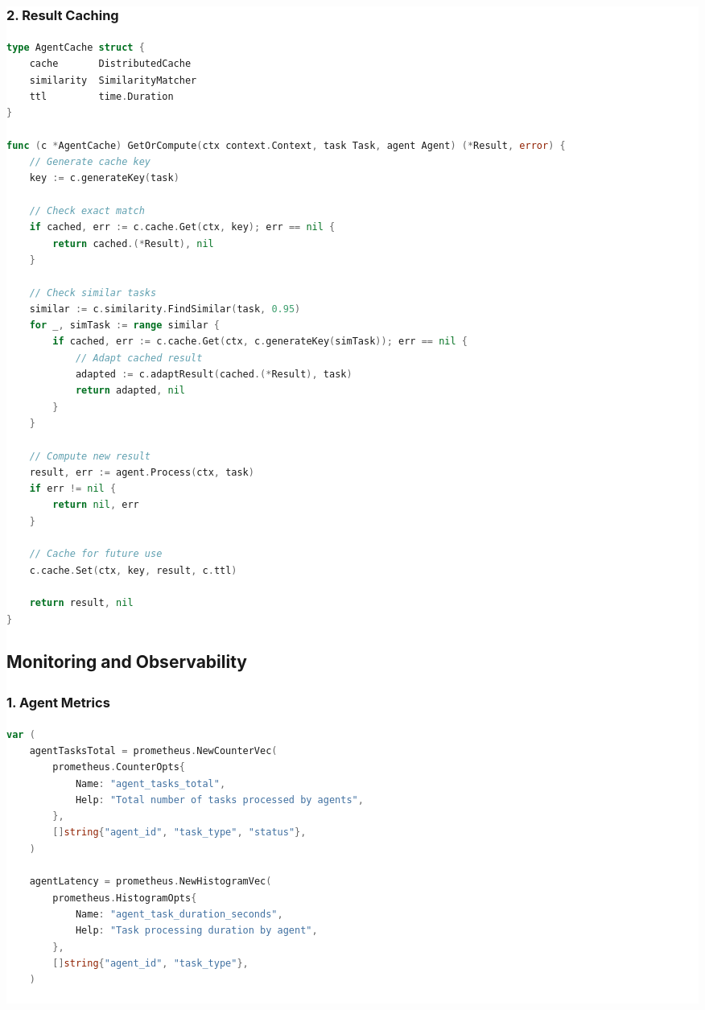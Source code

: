 ### 2. Result Caching

```go
type AgentCache struct {
    cache       DistributedCache
    similarity  SimilarityMatcher
    ttl         time.Duration
}

func (c *AgentCache) GetOrCompute(ctx context.Context, task Task, agent Agent) (*Result, error) {
    // Generate cache key
    key := c.generateKey(task)
    
    // Check exact match
    if cached, err := c.cache.Get(ctx, key); err == nil {
        return cached.(*Result), nil
    }
    
    // Check similar tasks
    similar := c.similarity.FindSimilar(task, 0.95)
    for _, simTask := range similar {
        if cached, err := c.cache.Get(ctx, c.generateKey(simTask)); err == nil {
            // Adapt cached result
            adapted := c.adaptResult(cached.(*Result), task)
            return adapted, nil
        }
    }
    
    // Compute new result
    result, err := agent.Process(ctx, task)
    if err != nil {
        return nil, err
    }
    
    // Cache for future use
    c.cache.Set(ctx, key, result, c.ttl)
    
    return result, nil
}
```

## Monitoring and Observability

### 1. Agent Metrics

```go
var (
    agentTasksTotal = prometheus.NewCounterVec(
        prometheus.CounterOpts{
            Name: "agent_tasks_total",
            Help: "Total number of tasks processed by agents",
        },
        []string{"agent_id", "task_type", "status"},
    )
    
    agentLatency = prometheus.NewHistogramVec(
        prometheus.HistogramOpts{
            Name: "agent_task_duration_seconds",
            Help: "Task processing duration by agent",
        },
        []string{"agent_id", "task_type"},
    )
    
```